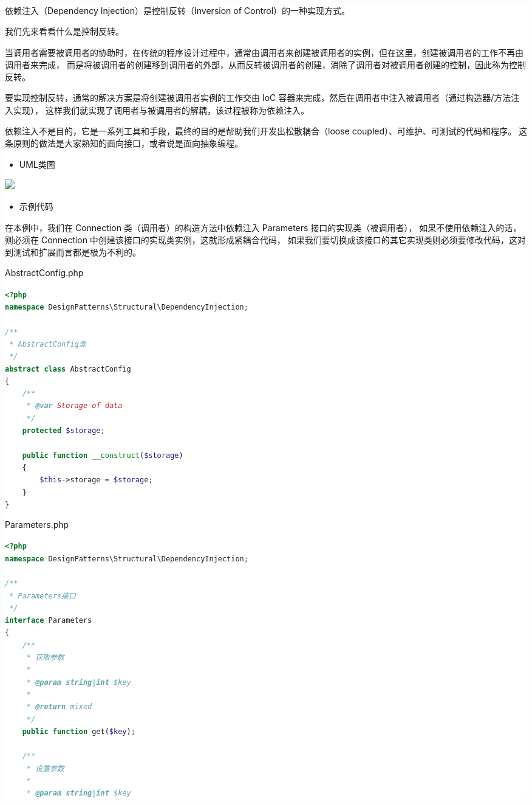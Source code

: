依赖注入（Dependency Injection）是控制反转（Inversion of Control）的一种实现方式。

我们先来看看什么是控制反转。

当调用者需要被调用者的协助时，在传统的程序设计过程中，通常由调用者来创建被调用者的实例，但在这里，创建被调用者的工作不再由调用者来完成，
而是将被调用者的创建移到调用者的外部，从而反转被调用者的创建，消除了调用者对被调用者创建的控制，因此称为控制反转。

要实现控制反转，通常的解决方案是将创建被调用者实例的工作交由 IoC 容器来完成，然后在调用者中注入被调用者（通过构造器/方法注入实现），
这样我们就实现了调用者与被调用者的解耦，该过程被称为依赖注入。

依赖注入不是目的，它是一系列工具和手段，最终的目的是帮助我们开发出松散耦合（loose coupled）、可维护、可测试的代码和程序。
这条原则的做法是大家熟知的面向接口，或者说是面向抽象编程。

* UML类图

![]({{site.baseurl}}/images/UML/Dependency-Injection-UML.png)

* 示例代码

在本例中，我们在 Connection 类（调用者）的构造方法中依赖注入 Parameters 接口的实现类（被调用者），
如果不使用依赖注入的话，则必须在 Connection 中创建该接口的实现类实例，这就形成紧耦合代码，
如果我们要切换成该接口的其它实现类则必须要修改代码，这对到测试和扩展而言都是极为不利的。

AbstractConfig.php
```php
<?php
namespace DesignPatterns\Structural\DependencyInjection;

/**
 * AbstractConfig类
 */
abstract class AbstractConfig
{
    /**
     * @var Storage of data
     */
    protected $storage;

    public function __construct($storage)
    {
        $this->storage = $storage;
    }
}
```

Parameters.php
```php
<?php
namespace DesignPatterns\Structural\DependencyInjection;

/**
 * Parameters接口
 */
interface Parameters
{
    /**
     * 获取参数
     *
     * @param string|int $key
     *
     * @return mixed
     */
    public function get($key);

    /**
     * 设置参数
     *
     * @param string|int $key
```